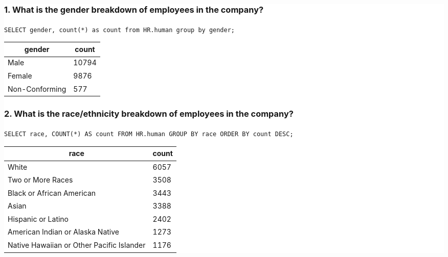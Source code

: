 <h3> 1. What is the gender breakdown of employees in the company? </h3>
    
    SELECT gender, count(*) as count from HR.human group by gender;
    
<table>
  <thead>
    <tr>
      <th>gender</th>
      <th>count</th>
    </tr>
  </thead>
  <tbody>
    <tr>
      <td>Male</td>
      <td>10794</td>
    </tr>
    <tr>
      <td>Female</td>
      <td>9876</td>
    </tr>
    <tr>
      <td>Non-Conforming</td>
      <td>577</td>
    </tr>
  </tbody>
</table>

<h3> 2. What is the race/ethnicity breakdown of employees in the company? </h3>

    SELECT race, COUNT(*) AS count FROM HR.human GROUP BY race ORDER BY count DESC;
    
<table>
  <thead>
    <tr>
      <th>race</th>
      <th>count</th>
    </tr>
  </thead>
  <tbody>
    <tr>
      <td>White</td>
      <td>6057</td>
    </tr>
    <tr>
      <td>Two or More Races</td>
      <td>3508</td>
    </tr>
    <tr>
      <td>Black or African American</td>
      <td>3443</td>
    </tr>
    <tr>
      <td>Asian</td>
      <td>3388</td>
    </tr>
    <tr>
      <td>Hispanic or Latino</td>
      <td>2402</td>
    </tr>
    <tr>
      <td>American Indian or Alaska Native</td>
      <td>1273</td>
    </tr>
    <tr>
      <td>Native Hawaiian or Other Pacific Islander</td>
      <td>1176</td>